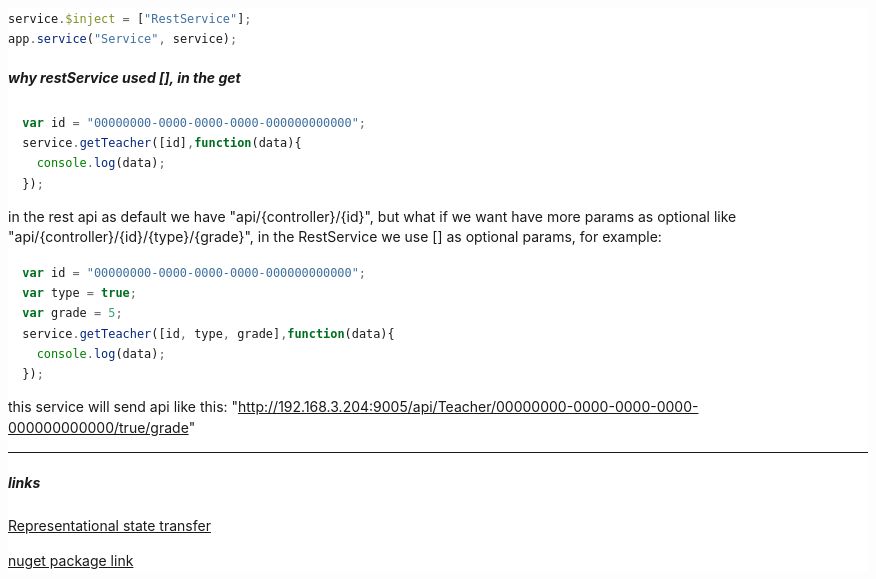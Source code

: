 ```javascript
service.$inject = ["RestService"];
app.service("Service", service);
```

<h5>why restService used [], in the get</h5>

```javascript
  var id = "00000000-0000-0000-0000-000000000000";
  service.getTeacher([id],function(data){
    console.log(data);
  });
```

in the rest api as default we have "api/{controller}/{id}", but what if we want have more params as optional like "api/{controller}/{id}/{type}/{grade}", in the RestService we use [] as optional params, for example:

```javascript
  var id = "00000000-0000-0000-0000-000000000000";
  var type = true;
  var grade = 5;
  service.getTeacher([id, type, grade],function(data){
    console.log(data);
  });
```
this service will send api like this: "http://192.168.3.204:9005/api/Teacher/00000000-0000-0000-0000-000000000000/true/grade"

<hr>

<h5>links</h5>
<p><a href="https://en.wikipedia.org/wiki/Representational_state_transfer">Representational state transfer</a></p>
<p><a href="https://www.nuget.org/packages/AngularHttpRest/">nuget package link</a></p>

